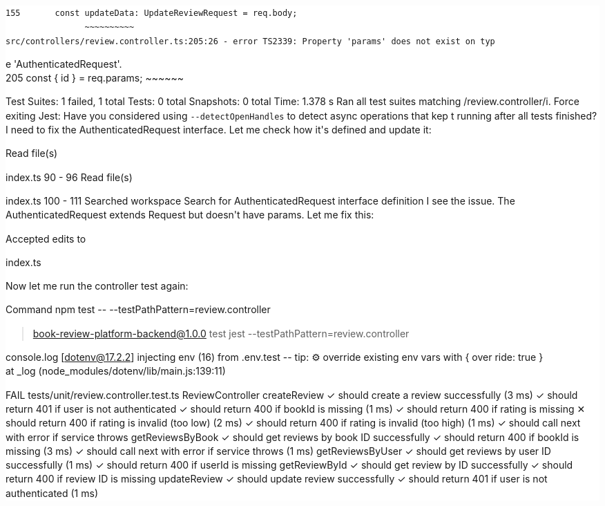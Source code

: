     155       const updateData: UpdateReviewRequest = req.body;
                    ~~~~~~~~~~
    src/controllers/review.controller.ts:205:26 - error TS2339: Property 'params' does not exist on typ
e 'AuthenticatedRequest'.                                                                              
    205       const { id } = req.params;
                                 ~~~~~~

Test Suites: 1 failed, 1 total
Tests:       0 total
Snapshots:   0 total
Time:        1.378 s
Ran all test suites matching /review.controller/i.
Force exiting Jest: Have you considered using `--detectOpenHandles` to detect async operations that kep
t running after all tests finished?                                                                    
I need to fix the AuthenticatedRequest interface. Let me check how it's defined and update it:

Read file(s)

index.ts 90 - 96
Read file(s)

index.ts 100 - 111
Searched workspace
Search for AuthenticatedRequest interface definition
I see the issue. The AuthenticatedRequest extends Request but doesn't have params. Let me fix this:

Accepted edits to

index.ts


Now let me run the controller test again:

Command
npm test -- --testPathPattern=review.controller

> book-review-platform-backend@1.0.0 test
> jest --testPathPattern=review.controller

  console.log
    [dotenv@17.2.2] injecting env (16) from .env.test -- tip: ⚙️  override existing env vars with { over
ride: true }                                                                                           
      at _log (node_modules/dotenv/lib/main.js:139:11)

 FAIL  tests/unit/review.controller.test.ts
  ReviewController
    createReview
      ✓ should create a review successfully (3 ms)
      ✓ should return 401 if user is not authenticated
      ✓ should return 400 if bookId is missing (1 ms)
      ✓ should return 400 if rating is missing
      ✕ should return 400 if rating is invalid (too low) (2 ms)
      ✓ should return 400 if rating is invalid (too high) (1 ms)
      ✓ should call next with error if service throws
    getReviewsByBook
      ✓ should get reviews by book ID successfully
      ✓ should return 400 if bookId is missing (3 ms)
      ✓ should call next with error if service throws (1 ms)
    getReviewsByUser
      ✓ should get reviews by user ID successfully (1 ms)
      ✓ should return 400 if userId is missing
    getReviewById
      ✓ should get review by ID successfully
      ✓ should return 400 if review ID is missing
    updateReview
      ✓ should update review successfully
      ✓ should return 401 if user is not authenticated (1 ms)